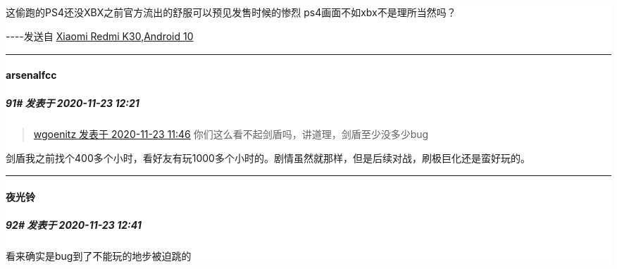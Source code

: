 这偷跑的PS4还没XBX之前官方流出的舒服可以预见发售时候的惨烈</blockquote>
ps4画面不如xbx不是理所当然吗？


----发送自 [Xiaomi Redmi K30,Android 10](http://stage1.5j4m.com/?1.36)







*****

####  arsenalfcc  
##### 91#       发表于 2020-11-23 12:21



<blockquote><a href="httphttps://bbs.saraba1st.com/2b/forum.php?mod=redirect&amp;goto=findpost&amp;pid=49490460&amp;ptid=1973662" target="_blank">wgoenitz 发表于 2020-11-23 11:46</a>
你们这么看不起剑盾吗，讲道理，剑盾至少没多少bug</blockquote>
剑盾我之前找个400多个小时，看好友有玩1000多个小时的。剧情虽然就那样，但是后续对战，刷极巨化还是蛮好玩的。







*****

####  夜光铃  
##### 92#       发表于 2020-11-23 12:41




看来确实是bug到了不能玩的地步被迫跳的





                                              